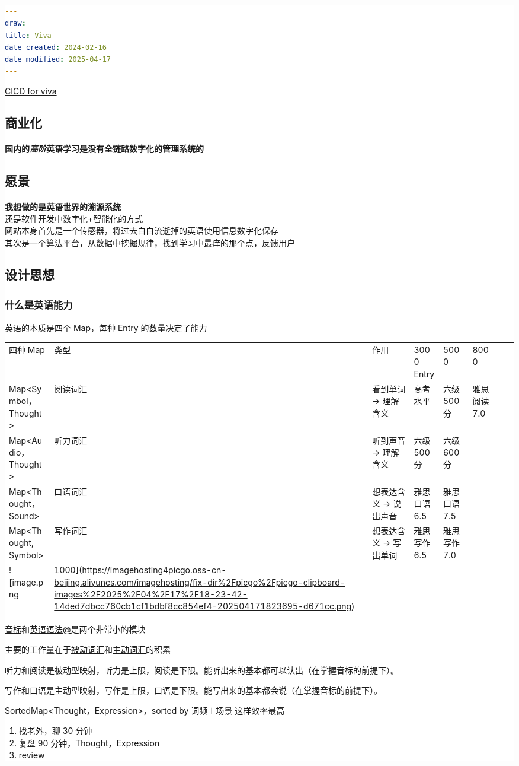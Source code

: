```yaml
---
draw:
title: Viva
date created: 2024-02-16
date modified: 2025-04-17
---
```


[CICD for viva](CICD%20for%20viva.md)

## 商业化

**国内的*高阶*英语学习是没有全链路数字化的管理系统的**

## 愿景

**我想做的是英语世界的溯源系统**  
还是软件开发中数字化+智能化的方式  
网站本身首先是一个传感器，将过去白白流逝掉的英语使用信息数字化保存  
其次是一个算法平台，从数据中挖掘规律，找到学习中最痒的那个点，反馈用户

## 设计思想

### 什么是英语能力

英语的本质是四个 Map，每种 Entry 的数量决定了能力

|                      |      |              |            |          |          |     |     |
| -------------------- | ---- | ------------ | ---------- | -------- | -------- | --- | --- |
| 四种 Map               | 类型   | 作用           | 3000 Entry | 5000     | 8000     |     |     |
| Map<Symbol，Thought>  | 阅读词汇 | 看到单词 → 理解含义  | 高考水平       | 六级 500 分 | 雅思阅读 7.0 |     |     |
| Map<Audio，Thought>   | 听力词汇 | 听到声音 → 理解含义  | 六级 500 分   | 六级 600 分 |          |     |     |
| Map<Thought，Sound>   | 口语词汇 | 想表达含义 → 说出声音 | 雅思口语 6.5   | 雅思口语 7.5 |          |     |     |
| Map<Thought, Symbol> | 写作词汇 | 想表达含义 → 写出单词 | 雅思写作 6.5   | 雅思写作 7.0 |          |     |     |
![image.png|1000](https://imagehosting4picgo.oss-cn-beijing.aliyuncs.com/imagehosting/fix-dir%2Fpicgo%2Fpicgo-clipboard-images%2F2025%2F04%2F17%2F18-23-42-14ded7dbcc760cb1cf1bdbf8cc854ef4-202504171823695-d671cc.png)

[音标](音标.md)和[英语语法@](英语语法@.md)是两个非常小的模块

主要的工作量在于[被动词汇](被动词汇)和[主动词汇](主动词汇.md)的积累

听力和阅读是被动型映射，听力是上限，阅读是下限。能听出来的基本都可以认出（在掌握音标的前提下）。

写作和口语是主动型映射，写作是上限，口语是下限。能写出来的基本都会说（在掌握音标的前提下）。

SortedMap<Thought，Expression>，sorted by 词频＋场景 这样效率最高

  1. 找老外，聊 30 分钟
  2. 复盘 90 分钟，Thought，Expression
  3. review
